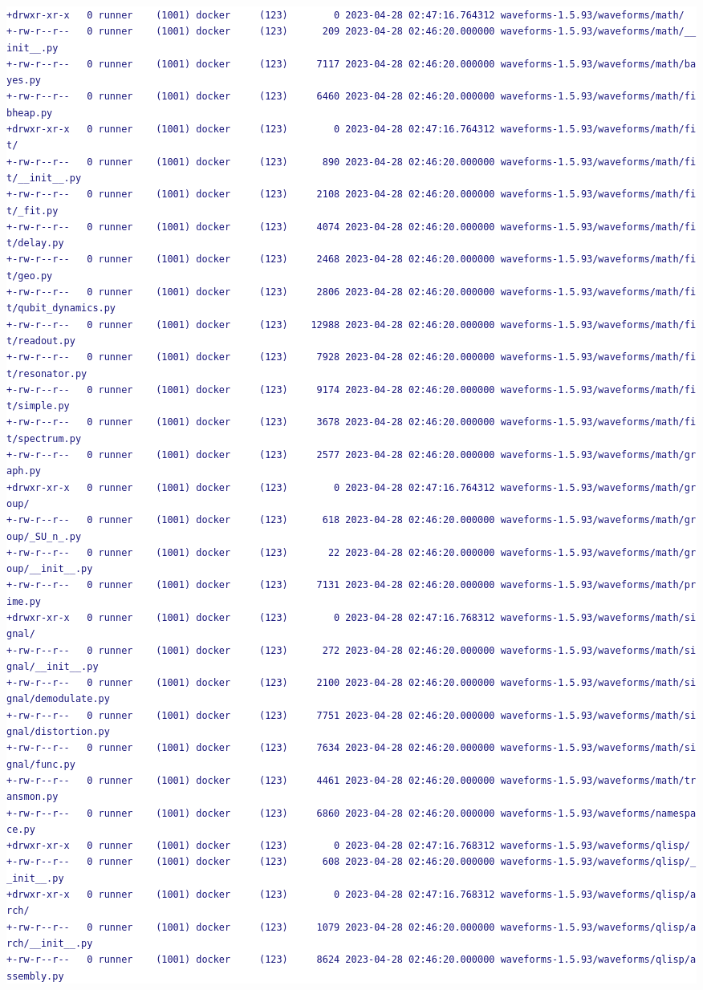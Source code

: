```diff
+drwxr-xr-x   0 runner    (1001) docker     (123)        0 2023-04-28 02:47:16.764312 waveforms-1.5.93/waveforms/math/
+-rw-r--r--   0 runner    (1001) docker     (123)      209 2023-04-28 02:46:20.000000 waveforms-1.5.93/waveforms/math/__init__.py
+-rw-r--r--   0 runner    (1001) docker     (123)     7117 2023-04-28 02:46:20.000000 waveforms-1.5.93/waveforms/math/bayes.py
+-rw-r--r--   0 runner    (1001) docker     (123)     6460 2023-04-28 02:46:20.000000 waveforms-1.5.93/waveforms/math/fibheap.py
+drwxr-xr-x   0 runner    (1001) docker     (123)        0 2023-04-28 02:47:16.764312 waveforms-1.5.93/waveforms/math/fit/
+-rw-r--r--   0 runner    (1001) docker     (123)      890 2023-04-28 02:46:20.000000 waveforms-1.5.93/waveforms/math/fit/__init__.py
+-rw-r--r--   0 runner    (1001) docker     (123)     2108 2023-04-28 02:46:20.000000 waveforms-1.5.93/waveforms/math/fit/_fit.py
+-rw-r--r--   0 runner    (1001) docker     (123)     4074 2023-04-28 02:46:20.000000 waveforms-1.5.93/waveforms/math/fit/delay.py
+-rw-r--r--   0 runner    (1001) docker     (123)     2468 2023-04-28 02:46:20.000000 waveforms-1.5.93/waveforms/math/fit/geo.py
+-rw-r--r--   0 runner    (1001) docker     (123)     2806 2023-04-28 02:46:20.000000 waveforms-1.5.93/waveforms/math/fit/qubit_dynamics.py
+-rw-r--r--   0 runner    (1001) docker     (123)    12988 2023-04-28 02:46:20.000000 waveforms-1.5.93/waveforms/math/fit/readout.py
+-rw-r--r--   0 runner    (1001) docker     (123)     7928 2023-04-28 02:46:20.000000 waveforms-1.5.93/waveforms/math/fit/resonator.py
+-rw-r--r--   0 runner    (1001) docker     (123)     9174 2023-04-28 02:46:20.000000 waveforms-1.5.93/waveforms/math/fit/simple.py
+-rw-r--r--   0 runner    (1001) docker     (123)     3678 2023-04-28 02:46:20.000000 waveforms-1.5.93/waveforms/math/fit/spectrum.py
+-rw-r--r--   0 runner    (1001) docker     (123)     2577 2023-04-28 02:46:20.000000 waveforms-1.5.93/waveforms/math/graph.py
+drwxr-xr-x   0 runner    (1001) docker     (123)        0 2023-04-28 02:47:16.764312 waveforms-1.5.93/waveforms/math/group/
+-rw-r--r--   0 runner    (1001) docker     (123)      618 2023-04-28 02:46:20.000000 waveforms-1.5.93/waveforms/math/group/_SU_n_.py
+-rw-r--r--   0 runner    (1001) docker     (123)       22 2023-04-28 02:46:20.000000 waveforms-1.5.93/waveforms/math/group/__init__.py
+-rw-r--r--   0 runner    (1001) docker     (123)     7131 2023-04-28 02:46:20.000000 waveforms-1.5.93/waveforms/math/prime.py
+drwxr-xr-x   0 runner    (1001) docker     (123)        0 2023-04-28 02:47:16.768312 waveforms-1.5.93/waveforms/math/signal/
+-rw-r--r--   0 runner    (1001) docker     (123)      272 2023-04-28 02:46:20.000000 waveforms-1.5.93/waveforms/math/signal/__init__.py
+-rw-r--r--   0 runner    (1001) docker     (123)     2100 2023-04-28 02:46:20.000000 waveforms-1.5.93/waveforms/math/signal/demodulate.py
+-rw-r--r--   0 runner    (1001) docker     (123)     7751 2023-04-28 02:46:20.000000 waveforms-1.5.93/waveforms/math/signal/distortion.py
+-rw-r--r--   0 runner    (1001) docker     (123)     7634 2023-04-28 02:46:20.000000 waveforms-1.5.93/waveforms/math/signal/func.py
+-rw-r--r--   0 runner    (1001) docker     (123)     4461 2023-04-28 02:46:20.000000 waveforms-1.5.93/waveforms/math/transmon.py
+-rw-r--r--   0 runner    (1001) docker     (123)     6860 2023-04-28 02:46:20.000000 waveforms-1.5.93/waveforms/namespace.py
+drwxr-xr-x   0 runner    (1001) docker     (123)        0 2023-04-28 02:47:16.768312 waveforms-1.5.93/waveforms/qlisp/
+-rw-r--r--   0 runner    (1001) docker     (123)      608 2023-04-28 02:46:20.000000 waveforms-1.5.93/waveforms/qlisp/__init__.py
+drwxr-xr-x   0 runner    (1001) docker     (123)        0 2023-04-28 02:47:16.768312 waveforms-1.5.93/waveforms/qlisp/arch/
+-rw-r--r--   0 runner    (1001) docker     (123)     1079 2023-04-28 02:46:20.000000 waveforms-1.5.93/waveforms/qlisp/arch/__init__.py
+-rw-r--r--   0 runner    (1001) docker     (123)     8624 2023-04-28 02:46:20.000000 waveforms-1.5.93/waveforms/qlisp/assembly.py
```